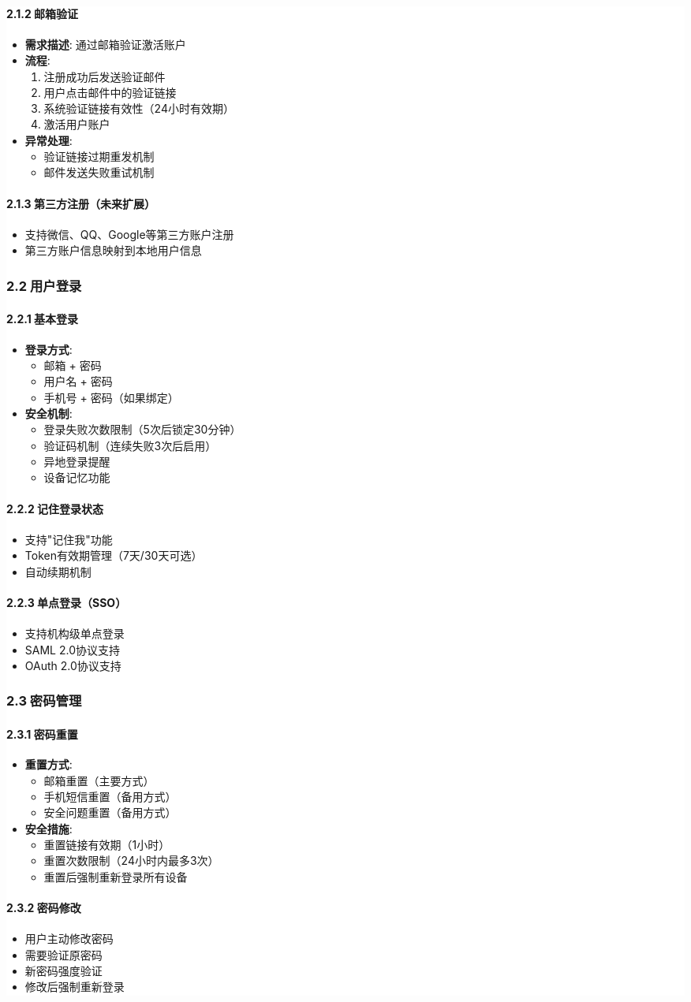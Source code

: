 #### 2.1.2 邮箱验证
- **需求描述**: 通过邮箱验证激活账户
- **流程**:
  1. 注册成功后发送验证邮件
  2. 用户点击邮件中的验证链接
  3. 系统验证链接有效性（24小时有效期）
  4. 激活用户账户
- **异常处理**:
  - 验证链接过期重发机制
  - 邮件发送失败重试机制

#### 2.1.3 第三方注册（未来扩展）
- 支持微信、QQ、Google等第三方账户注册
- 第三方账户信息映射到本地用户信息

### 2.2 用户登录

#### 2.2.1 基本登录
- **登录方式**:
  - 邮箱 + 密码
  - 用户名 + 密码
  - 手机号 + 密码（如果绑定）
- **安全机制**:
  - 登录失败次数限制（5次后锁定30分钟）
  - 验证码机制（连续失败3次后启用）
  - 异地登录提醒
  - 设备记忆功能

#### 2.2.2 记住登录状态
- 支持"记住我"功能
- Token有效期管理（7天/30天可选）
- 自动续期机制

#### 2.2.3 单点登录（SSO）
- 支持机构级单点登录
- SAML 2.0协议支持
- OAuth 2.0协议支持

### 2.3 密码管理

#### 2.3.1 密码重置
- **重置方式**:
  - 邮箱重置（主要方式）
  - 手机短信重置（备用方式）
  - 安全问题重置（备用方式）
- **安全措施**:
  - 重置链接有效期（1小时）
  - 重置次数限制（24小时内最多3次）
  - 重置后强制重新登录所有设备

#### 2.3.2 密码修改
- 用户主动修改密码
- 需要验证原密码
- 新密码强度验证
- 修改后强制重新登录
